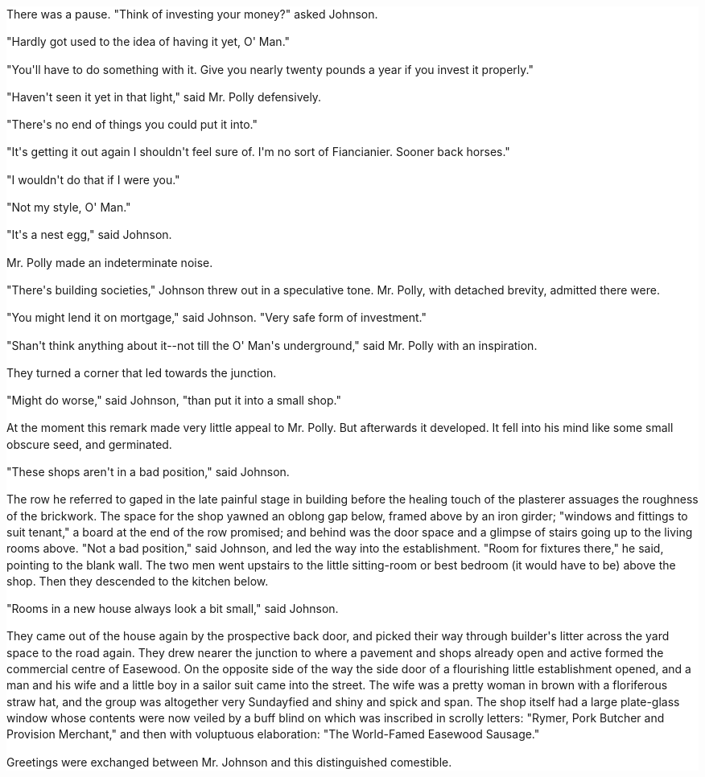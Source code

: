 There was a pause. "Think of investing your money?" asked Johnson.

"Hardly got used to the idea of having it yet, O' Man."

"You'll have to do something with it. Give you nearly twenty pounds a year if you invest it properly."

"Haven't seen it yet in that light," said Mr. Polly defensively.

"There's no end of things you could put it into."

"It's getting it out again I shouldn't feel sure of. I'm no sort of Fiancianier. Sooner back horses."

"I wouldn't do that if I were you."

"Not my style, O' Man."

"It's a nest egg," said Johnson.

Mr. Polly made an indeterminate noise.

"There's building societies," Johnson threw out in a speculative tone. Mr. Polly, with detached brevity, admitted there were.

"You might lend it on mortgage," said Johnson. "Very safe form of investment."

"Shan't think anything about it--not till the O' Man's underground," said Mr. Polly with an inspiration.

They turned a corner that led towards the junction.

"Might do worse," said Johnson, "than put it into a small shop."

At the moment this remark made very little appeal to Mr. Polly. But afterwards it developed. It fell into his mind like some small obscure seed, and germinated.

"These shops aren't in a bad position," said Johnson.

The row he referred to gaped in the late painful stage in building before the healing touch of the plasterer assuages the roughness of the brickwork. The space for the shop yawned an oblong gap below, framed above by an iron girder; "windows and fittings to suit tenant," a board at the end of the row promised; and behind was the door space and a glimpse of stairs going up to the living rooms above. "Not a bad position," said Johnson, and led the way into the establishment. "Room for fixtures there," he said, pointing to the blank wall. The two men went upstairs to the little sitting-room or best bedroom (it would have to be) above the shop. Then they descended to the kitchen below.

"Rooms in a new house always look a bit small," said Johnson.

They came out of the house again by the prospective back door, and picked their way through builder's litter across the yard space to the road again. They drew nearer the junction to where a pavement and shops already open and active formed the commercial centre of Easewood. On the opposite side of the way the side door of a flourishing little establishment opened, and a man and his wife and a little boy in a sailor suit came into the street. The wife was a pretty woman in brown with a floriferous straw hat, and the group was altogether very Sundayfied and shiny and spick and span. The shop itself had a large plate-glass window whose contents were now veiled by a buff blind on which was inscribed in scrolly letters: "Rymer, Pork Butcher and Provision Merchant," and then with voluptuous elaboration: "The World-Famed Easewood Sausage."

Greetings were exchanged between Mr. Johnson and this distinguished comestible.
